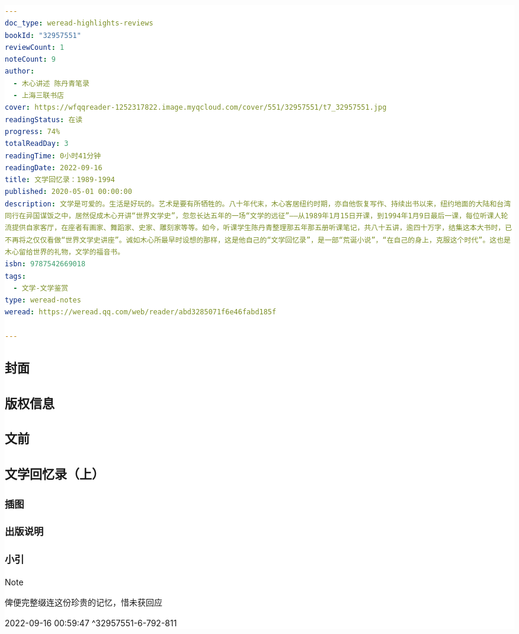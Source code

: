 ```yaml
---
doc_type: weread-highlights-reviews
bookId: "32957551"
reviewCount: 1
noteCount: 9
author:
  - 木心讲述 陈丹青笔录
  - 上海三联书店
cover: https://wfqqreader-1252317822.image.myqcloud.com/cover/551/32957551/t7_32957551.jpg
readingStatus: 在读
progress: 74%
totalReadDay: 3
readingTime: 0小时41分钟
readingDate: 2022-09-16
title: 文学回忆录：1989-1994
published: 2020-05-01 00:00:00
description: 文学是可爱的。生活是好玩的。艺术是要有所牺牲的。八十年代末，木心客居纽约时期，亦自他恢复写作、持续出书以来，纽约地面的大陆和台湾同行在异国谋饭之中，居然促成木心开讲“世界文学史”，忽忽长达五年的一场“文学的远征”——从1989年1月15日开课，到1994年1月9日最后一课，每位听课人轮流提供自家客厅，在座者有画家、舞蹈家、史家、雕刻家等等。如今，听课学生陈丹青整理那五年那五册听课笔记，共八十五讲，逾四十万字，结集这本大书时，已不再将之仅仅看做“世界文学史讲座”。诚如木心所最早时设想的那样，这是他自己的“文学回忆录”，是一部“荒诞小说”，“在自己的身上，克服这个时代”。这也是木心留给世界的礼物，文学的福音书。
isbn: 9787542669018
tags:
  - 文学-文学鉴赏
type: weread-notes
weread: https://weread.qq.com/web/reader/abd3285071f6e46fabd185f

---
```



## 封面

## 版权信息

## 文前

## 文学回忆录（上）

### 插图

### 出版说明

### 小引

> [!NOTE] 
> 俾便完整缀连这份珍贵的记忆，惜未获回应
> 
> 2022-09-16 00:59:47 ^32957551-6-792-811
